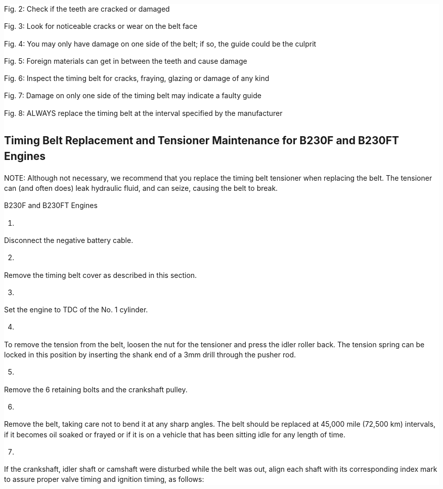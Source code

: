 Fig. 2: Check if the teeth are cracked or damaged

Fig. 3: Look for noticeable cracks or wear on the belt face

Fig. 4: You may only have damage on one side of the belt; if
so, the guide could be the culprit

Fig. 5: Foreign materials can get in between the teeth and
cause damage

Fig. 6: Inspect the timing belt for cracks, fraying, glazing or
damage of any kind

Fig. 7: Damage on only one side of the timing belt may
indicate a faulty guide

Fig. 8: ALWAYS replace the timing belt at the interval
specified by the manufacturer

## Timing Belt Replacement and Tensioner Maintenance for B230F and B230FT Engines


NOTE: Although not necessary, we recommend that you replace the timing belt tensioner when replacing the belt. The tensioner can (and often does) leak hydraulic
fluid, and can seize, causing the belt to break.

B230F and B230FT Engines

1.

Disconnect the negative battery cable.

2.

Remove the timing belt cover as described in this section.

3.

Set the engine to TDC of the No. 1 cylinder.

4.

To remove the tension from the belt, loosen the nut for the tensioner and press the idler roller back. The tension spring can be locked in this position by inserting the shank end of
a 3mm drill through the pusher rod.

5.

Remove the 6 retaining bolts and the crankshaft pulley.

6.

Remove the belt, taking care not to bend it at any sharp angles. The belt should be replaced at 45,000 mile (72,500 km) intervals, if it becomes oil soaked or frayed or if it is on
a vehicle that has been sitting idle for any length of time.

7.

If the crankshaft, idler shaft or camshaft were disturbed while the belt was out, align each shaft with its corresponding index mark to assure proper valve timing and ignition
timing, as follows:
